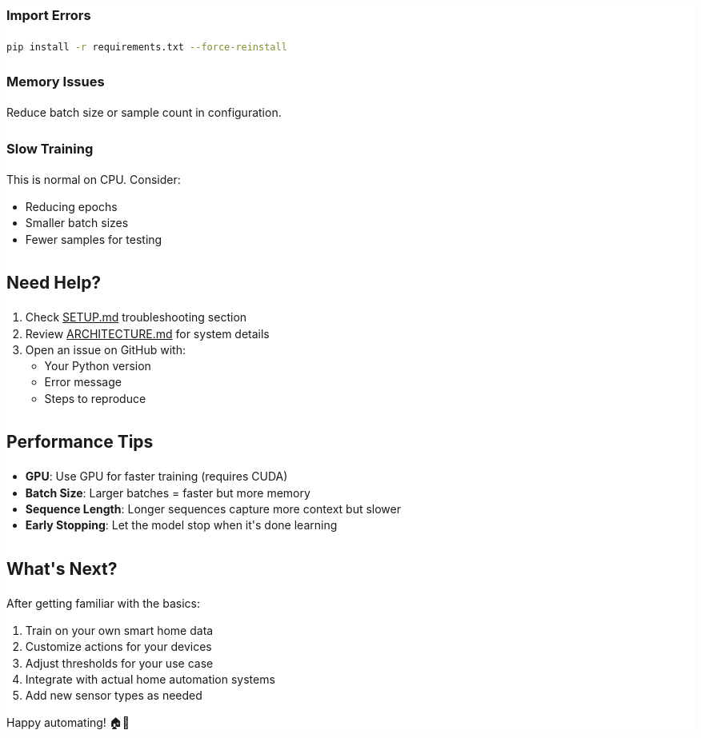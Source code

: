 ### Import Errors
```bash
pip install -r requirements.txt --force-reinstall
```

### Memory Issues
Reduce batch size or sample count in configuration.

### Slow Training
This is normal on CPU. Consider:
- Reducing epochs
- Smaller batch sizes
- Fewer samples for testing

## Need Help?

1. Check [SETUP.md](SETUP.md) troubleshooting section
2. Review [ARCHITECTURE.md](ARCHITECTURE.md) for system details
3. Open an issue on GitHub with:
   - Your Python version
   - Error message
   - Steps to reproduce

## Performance Tips

- **GPU**: Use GPU for faster training (requires CUDA)
- **Batch Size**: Larger batches = faster but more memory
- **Sequence Length**: Longer sequences capture more context but slower
- **Early Stopping**: Let the model stop when it's done learning

## What's Next?

After getting familiar with the basics:

1. Train on your own smart home data
2. Customize actions for your devices
3. Adjust thresholds for your use case
4. Integrate with actual home automation systems
5. Add new sensor types as needed

Happy automating! 🏠🤖
